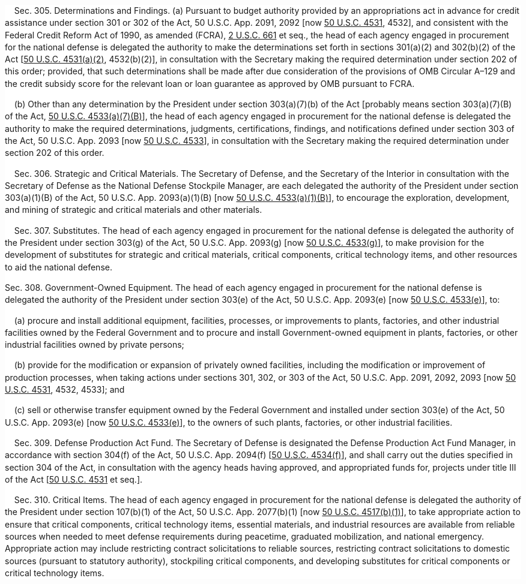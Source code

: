     Sec. 305. Determinations and Findings. (a) Pursuant to budget authority provided by an appropriations act in advance for credit assistance under section 301 or 302 of the Act, 50 U.S.C. App. 2091, 2092 \[now [50 U.S.C. 4531][/us/usc/t50/s4531], 4532\], and consistent with the Federal Credit Reform Act of 1990, as amended (FCRA), [2 U.S.C. 661][/us/usc/t2/s661] et seq., the head of each agency engaged in procurement for the national defense is delegated the authority to make the determinations set forth in sections 301(a)(2) and 302(b)(2) of the Act \[[50 U.S.C. 4531(a)(2)][/us/usc/t50/s4531/a/2], 4532(b)(2)\], in consultation with the Secretary making the required determination under section 202 of this order; provided, that such determinations shall be made after due consideration of the provisions of OMB Circular A–129 and the credit subsidy score for the relevant loan or loan guarantee as approved by OMB pursuant to FCRA.

    (b) Other than any determination by the President under section 303(a)(7)(b) of the Act \[probably means section 303(a)(7)(B) of the Act, [50 U.S.C. 4533(a)(7)(B)][/us/usc/t50/s4533/a/7/B]\], the head of each agency engaged in procurement for the national defense is delegated the authority to make the required determinations, judgments, certifications, findings, and notifications defined under section 303 of the Act, 50 U.S.C. App. 2093 \[now [50 U.S.C. 4533][/us/usc/t50/s4533]\], in consultation with the Secretary making the required determination under section 202 of this order.

    Sec. 306. Strategic and Critical Materials. The Secretary of Defense, and the Secretary of the Interior in consultation with the Secretary of Defense as the National Defense Stockpile Manager, are each delegated the authority of the President under section 303(a)(1)(B) of the Act, 50 U.S.C. App. 2093(a)(1)(B) \[now [50 U.S.C. 4533(a)(1)(B)][/us/usc/t50/s4533/a/1/B]\], to encourage the exploration, development, and mining of strategic and critical materials and other materials.

    Sec. 307. Substitutes. The head of each agency engaged in procurement for the national defense is delegated the authority of the President under section 303(g) of the Act, 50 U.S.C. App. 2093(g) \[now [50 U.S.C. 4533(g)][/us/usc/t50/s4533/g]\], to make provision for the development of substitutes for strategic and critical materials, critical components, critical technology items, and other resources to aid the national defense.

Sec. 308. Government-Owned Equipment. The head of each agency engaged in procurement for the national defense is delegated the authority of the President under section 303(e) of the Act, 50 U.S.C. App. 2093(e) \[now [50 U.S.C. 4533(e)][/us/usc/t50/s4533/e]\], to:

    (a) procure and install additional equipment, facilities, processes, or improvements to plants, factories, and other industrial facilities owned by the Federal Government and to procure and install Government-owned equipment in plants, factories, or other industrial facilities owned by private persons;

    (b) provide for the modification or expansion of privately owned facilities, including the modification or improvement of production processes, when taking actions under sections 301, 302, or 303 of the Act, 50 U.S.C. App. 2091, 2092, 2093 \[now [50 U.S.C. 4531][/us/usc/t50/s4531], 4532, 4533\]; and

    (c) sell or otherwise transfer equipment owned by the Federal Government and installed under section 303(e) of the Act, 50 U.S.C. App. 2093(e) \[now [50 U.S.C. 4533(e)][/us/usc/t50/s4533/e]\], to the owners of such plants, factories, or other industrial facilities.

    Sec. 309. Defense Production Act Fund. The Secretary of Defense is designated the Defense Production Act Fund Manager, in accordance with section 304(f) of the Act, 50 U.S.C. App. 2094(f) \[[50 U.S.C. 4534(f)][/us/usc/t50/s4534/f]\], and shall carry out the duties specified in section 304 of the Act, in consultation with the agency heads having approved, and appropriated funds for, projects under title III of the Act \[[50 U.S.C. 4531][/us/usc/t50/s4531] et seq.\].

    Sec. 310. Critical Items. The head of each agency engaged in procurement for the national defense is delegated the authority of the President under section 107(b)(1) of the Act, 50 U.S.C. App. 2077(b)(1) \[now [50 U.S.C. 4517(b)(1)][/us/usc/t50/s4517/b/1]\], to take appropriate action to ensure that critical components, critical technology items, essential materials, and industrial resources are available from reliable sources when needed to meet defense requirements during peacetime, graduated mobilization, and national emergency. Appropriate action may include restricting contract solicitations to reliable sources, restricting contract solicitations to domestic sources (pursuant to statutory authority), stockpiling critical components, and developing substitutes for critical components or critical technology items.


[/us/usc/t5/s5331/b]: https://publicdocs.github.io/go/links?ns=uslm&ref=%2Fus%2Fusc%2Ft5%2Fs5331%2Fb
[/us/act/1950-09-08/ch932]: https://publicdocs.github.io/go/links?ns=uslm&ref=%2Fus%2Fact%2F1950-09-08%2Fch932
[/us/stat/64/816]: https://publicdocs.github.io/go/links?ns=uslm&ref=%2Fus%2Fstat%2F64%2F816
[/us/act/1951-07-31/ch275]: https://publicdocs.github.io/go/links?ns=uslm&ref=%2Fus%2Fact%2F1951-07-31%2Fch275
[/us/stat/65/138]: https://publicdocs.github.io/go/links?ns=uslm&ref=%2Fus%2Fstat%2F65%2F138
[/us/pl/102/558/s133]: https://publicdocs.github.io/go/links?ns=uslm&ref=%2Fus%2Fpl%2F102%2F558%2Fs133
[/us/stat/106/4212]: https://publicdocs.github.io/go/links?ns=uslm&ref=%2Fus%2Fstat%2F106%2F4212
[/us/usc/t50/s4564/a]: https://publicdocs.github.io/go/links?ns=uslm&ref=%2Fus%2Fusc%2Ft50%2Fs4564%2Fa
[/us/act/1950-09-08/ch932]: https://publicdocs.github.io/go/links?ns=uslm&ref=%2Fus%2Fact%2F1950-09-08%2Fch932
[/us/stat/64/798]: https://publicdocs.github.io/go/links?ns=uslm&ref=%2Fus%2Fstat%2F64%2F798
[/us/usc/t50/s4501]: https://publicdocs.github.io/go/links?ns=uslm&ref=%2Fus%2Fusc%2Ft50%2Fs4501
[/us/pl/102/558]: https://publicdocs.github.io/go/links?ns=uslm&ref=%2Fus%2Fpl%2F102%2F558
[/us/pl/102/558]: https://publicdocs.github.io/go/links?ns=uslm&ref=%2Fus%2Fpl%2F102%2F558
[/us/pl/102/558/s304]: https://publicdocs.github.io/go/links?ns=uslm&ref=%2Fus%2Fpl%2F102%2F558%2Fs304
[/us/usc/t50/s4502]: https://publicdocs.github.io/go/links?ns=uslm&ref=%2Fus%2Fusc%2Ft50%2Fs4502
[/us/pl/101/509]: https://publicdocs.github.io/go/links?ns=uslm&ref=%2Fus%2Fpl%2F101%2F509
[/us/usc/t5/s5376]: https://publicdocs.github.io/go/links?ns=uslm&ref=%2Fus%2Fusc%2Ft5%2Fs5376
[/us/usc/t50/s4501]: https://publicdocs.github.io/go/links?ns=uslm&ref=%2Fus%2Fusc%2Ft50%2Fs4501
[/us/usc/t3/s301]: https://publicdocs.github.io/go/links?ns=uslm&ref=%2Fus%2Fusc%2Ft3%2Fs301
[/us/usc/t50/s4502/b]: https://publicdocs.github.io/go/links?ns=uslm&ref=%2Fus%2Fusc%2Ft50%2Fs4502%2Fb
[/us/usc/t50/s4567/d]: https://publicdocs.github.io/go/links?ns=uslm&ref=%2Fus%2Fusc%2Ft50%2Fs4567%2Fd
[/us/usc/t50/s4511]: https://publicdocs.github.io/go/links?ns=uslm&ref=%2Fus%2Fusc%2Ft50%2Fs4511
[/us/usc/t50/s4511/b]: https://publicdocs.github.io/go/links?ns=uslm&ref=%2Fus%2Fusc%2Ft50%2Fs4511%2Fb
[/us/usc/t50/s4511/a]: https://publicdocs.github.io/go/links?ns=uslm&ref=%2Fus%2Fusc%2Ft50%2Fs4511%2Fa
[/us/usc/t50/s4511/c/1]: https://publicdocs.github.io/go/links?ns=uslm&ref=%2Fus%2Fusc%2Ft50%2Fs4511%2Fc%2F1
[/us/usc/t50/s4511/c/2/A]: https://publicdocs.github.io/go/links?ns=uslm&ref=%2Fus%2Fusc%2Ft50%2Fs4511%2Fc%2F2%2FA
[/us/usc/t50/s4514/b]: https://publicdocs.github.io/go/links?ns=uslm&ref=%2Fus%2Fusc%2Ft50%2Fs4514%2Fb
[/us/usc/t50/s4531]: https://publicdocs.github.io/go/links?ns=uslm&ref=%2Fus%2Fusc%2Ft50%2Fs4531
[/us/usc/t50/s4531]: https://publicdocs.github.io/go/links?ns=uslm&ref=%2Fus%2Fusc%2Ft50%2Fs4531
[/us/usc/t50/s4532]: https://publicdocs.github.io/go/links?ns=uslm&ref=%2Fus%2Fusc%2Ft50%2Fs4532
[/us/usc/t50/s4533]: https://publicdocs.github.io/go/links?ns=uslm&ref=%2Fus%2Fusc%2Ft50%2Fs4533
[/us/usc/t50/s4533]: https://publicdocs.github.io/go/links?ns=uslm&ref=%2Fus%2Fusc%2Ft50%2Fs4533
[/us/usc/t50/s4533/c]: https://publicdocs.github.io/go/links?ns=uslm&ref=%2Fus%2Fusc%2Ft50%2Fs4533%2Fc
[/us/usc/t50/s4531]: https://publicdocs.github.io/go/links?ns=uslm&ref=%2Fus%2Fusc%2Ft50%2Fs4531
[/us/usc/t2/s661]: https://publicdocs.github.io/go/links?ns=uslm&ref=%2Fus%2Fusc%2Ft2%2Fs661
[/us/usc/t50/s4531/a/2]: https://publicdocs.github.io/go/links?ns=uslm&ref=%2Fus%2Fusc%2Ft50%2Fs4531%2Fa%2F2
[/us/usc/t50/s4533/a/7/B]: https://publicdocs.github.io/go/links?ns=uslm&ref=%2Fus%2Fusc%2Ft50%2Fs4533%2Fa%2F7%2FB
[/us/usc/t50/s4533]: https://publicdocs.github.io/go/links?ns=uslm&ref=%2Fus%2Fusc%2Ft50%2Fs4533
[/us/usc/t50/s4533/a/1/B]: https://publicdocs.github.io/go/links?ns=uslm&ref=%2Fus%2Fusc%2Ft50%2Fs4533%2Fa%2F1%2FB
[/us/usc/t50/s4533/g]: https://publicdocs.github.io/go/links?ns=uslm&ref=%2Fus%2Fusc%2Ft50%2Fs4533%2Fg
[/us/usc/t50/s4533/e]: https://publicdocs.github.io/go/links?ns=uslm&ref=%2Fus%2Fusc%2Ft50%2Fs4533%2Fe
[/us/usc/t50/s4531]: https://publicdocs.github.io/go/links?ns=uslm&ref=%2Fus%2Fusc%2Ft50%2Fs4531
[/us/usc/t50/s4533/e]: https://publicdocs.github.io/go/links?ns=uslm&ref=%2Fus%2Fusc%2Ft50%2Fs4533%2Fe
[/us/usc/t50/s4534/f]: https://publicdocs.github.io/go/links?ns=uslm&ref=%2Fus%2Fusc%2Ft50%2Fs4534%2Ff
[/us/usc/t50/s4531]: https://publicdocs.github.io/go/links?ns=uslm&ref=%2Fus%2Fusc%2Ft50%2Fs4531
[/us/usc/t50/s4517/b/1]: https://publicdocs.github.io/go/links?ns=uslm&ref=%2Fus%2Fusc%2Ft50%2Fs4517%2Fb%2F1
[/us/usc/t50/s4517/a]: https://publicdocs.github.io/go/links?ns=uslm&ref=%2Fus%2Fusc%2Ft50%2Fs4517%2Fa
[/us/usc/t50/s4531]: https://publicdocs.github.io/go/links?ns=uslm&ref=%2Fus%2Fusc%2Ft50%2Fs4531
[/us/usc/t50/s4518/b]: https://publicdocs.github.io/go/links?ns=uslm&ref=%2Fus%2Fusc%2Ft50%2Fs4518%2Fb
[/us/usc/t50/s4531]: https://publicdocs.github.io/go/links?ns=uslm&ref=%2Fus%2Fusc%2Ft50%2Fs4531
[/us/usc/t50/s4501]: https://publicdocs.github.io/go/links?ns=uslm&ref=%2Fus%2Fusc%2Ft50%2Fs4501
[/us/usc/t50/s4518/b/2]: https://publicdocs.github.io/go/links?ns=uslm&ref=%2Fus%2Fusc%2Ft50%2Fs4518%2Fb%2F2
[/us/usc/t50/s4558/c]: https://publicdocs.github.io/go/links?ns=uslm&ref=%2Fus%2Fusc%2Ft50%2Fs4558%2Fc
[/us/usc/t50/s4558/d]: https://publicdocs.github.io/go/links?ns=uslm&ref=%2Fus%2Fusc%2Ft50%2Fs4558%2Fd
[/us/usc/t50/s4558/e]: https://publicdocs.github.io/go/links?ns=uslm&ref=%2Fus%2Fusc%2Ft50%2Fs4558%2Fe
[/us/usc/t50/s4558/e]: https://publicdocs.github.io/go/links?ns=uslm&ref=%2Fus%2Fusc%2Ft50%2Fs4558%2Fe
[/us/usc/t50/s4560/e]: https://publicdocs.github.io/go/links?ns=uslm&ref=%2Fus%2Fusc%2Ft50%2Fs4560%2Fe
[/us/usc/t50/s4560/e]: https://publicdocs.github.io/go/links?ns=uslm&ref=%2Fus%2Fusc%2Ft50%2Fs4560%2Fe
[/us/usc/t50/s4553]: https://publicdocs.github.io/go/links?ns=uslm&ref=%2Fus%2Fusc%2Ft50%2Fs4553
[/us/usc/t50/s4560/b]: https://publicdocs.github.io/go/links?ns=uslm&ref=%2Fus%2Fusc%2Ft50%2Fs4560%2Fb
[/us/usc/t50/s4567/b]: https://publicdocs.github.io/go/links?ns=uslm&ref=%2Fus%2Fusc%2Ft50%2Fs4567%2Fb
[/us/usc/t50/s4567]: https://publicdocs.github.io/go/links?ns=uslm&ref=%2Fus%2Fusc%2Ft50%2Fs4567
[/us/usc/t50/s4568]: https://publicdocs.github.io/go/links?ns=uslm&ref=%2Fus%2Fusc%2Ft50%2Fs4568
[/us/usc/t50/s4552]: https://publicdocs.github.io/go/links?ns=uslm&ref=%2Fus%2Fusc%2Ft50%2Fs4552
[/us/usc/t42/s5195]: https://publicdocs.github.io/go/links?ns=uslm&ref=%2Fus%2Fusc%2Ft42%2Fs5195
[/us/usc/t22/s2751]: https://publicdocs.github.io/go/links?ns=uslm&ref=%2Fus%2Fusc%2Ft22%2Fs2751
[/us/usc/t50/s4551]: https://publicdocs.github.io/go/links?ns=uslm&ref=%2Fus%2Fusc%2Ft50%2Fs4551
[/us/usc/t50/s4501]: https://publicdocs.github.io/go/links?ns=uslm&ref=%2Fus%2Fusc%2Ft50%2Fs4501
[/us/usc/t50/s4565]: https://publicdocs.github.io/go/links?ns=uslm&ref=%2Fus%2Fusc%2Ft50%2Fs4565
[/us/usc/t50/s4555]: https://publicdocs.github.io/go/links?ns=uslm&ref=%2Fus%2Fusc%2Ft50%2Fs4555
[/us/usc/t50/s4565]: https://publicdocs.github.io/go/links?ns=uslm&ref=%2Fus%2Fusc%2Ft50%2Fs4565
[/us/usc/t50/s4565]: https://publicdocs.github.io/go/links?ns=uslm&ref=%2Fus%2Fusc%2Ft50%2Fs4565
[/us/usc/t50/s4553]: https://publicdocs.github.io/go/links?ns=uslm&ref=%2Fus%2Fusc%2Ft50%2Fs4553
[/us/usc/t42/s5195]: https://publicdocs.github.io/go/links?ns=uslm&ref=%2Fus%2Fusc%2Ft42%2Fs5195
[/us/usc/t50/s4501]: https://publicdocs.github.io/go/links?ns=uslm&ref=%2Fus%2Fusc%2Ft50%2Fs4501
[/us/usc/t50/s4565]: https://publicdocs.github.io/go/links?ns=uslm&ref=%2Fus%2Fusc%2Ft50%2Fs4565
[/us/usc/t42/s5195]: https://publicdocs.github.io/go/links?ns=uslm&ref=%2Fus%2Fusc%2Ft42%2Fs5195